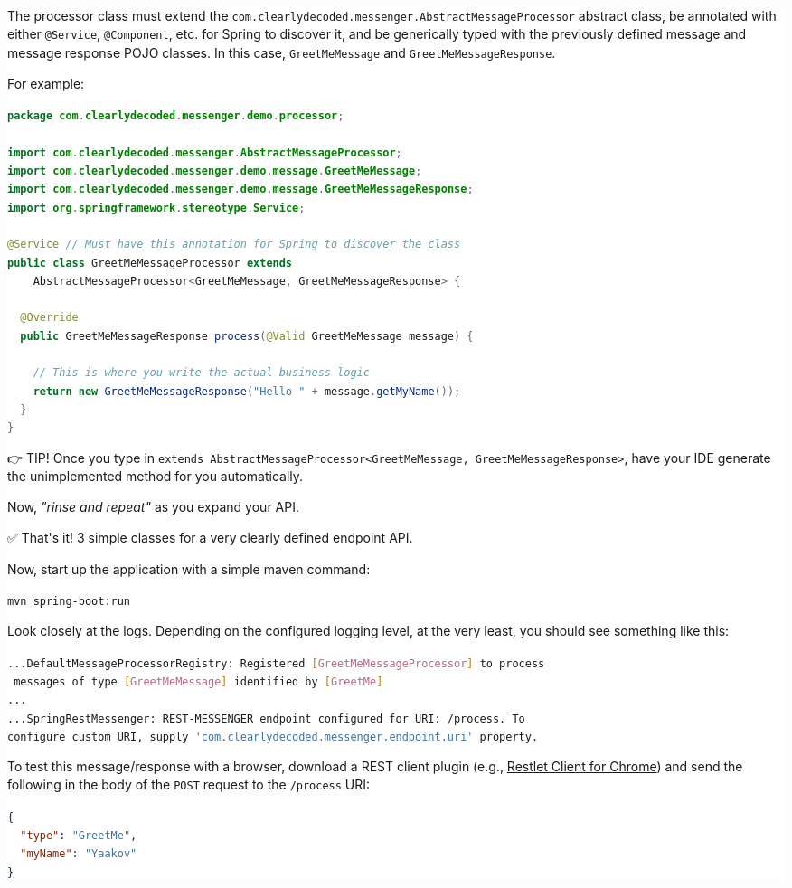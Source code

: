 The processor class must extend the `com.clearlydecoded.messenger.AbstractMessageProcessor` abstract class, be annotated with either `@Service`, `@Component`, etc. for Spring to discover it, and be generically typed with the previously defined message and message response POJO classes. In this case, `GreetMeMessage` and `GreetMeMessageResponse`.

For example:
```java
package com.clearlydecoded.messenger.demo.processor;

import com.clearlydecoded.messenger.AbstractMessageProcessor;
import com.clearlydecoded.messenger.demo.message.GreetMeMessage;
import com.clearlydecoded.messenger.demo.message.GreetMeMessageResponse;
import org.springframework.stereotype.Service;

@Service // Must have this annotation for Spring to discover the class
public class GreetMeMessageProcessor extends
    AbstractMessageProcessor<GreetMeMessage, GreetMeMessageResponse> {

  @Override
  public GreetMeMessageResponse process(@Valid GreetMeMessage message) {

    // This is where you write the actual business logic
    return new GreetMeMessageResponse("Hello " + message.getMyName());
  }
}
```

👉 TIP! Once you type in `extends AbstractMessageProcessor<GreetMeMessage, GreetMeMessageResponse>`, have your IDE generate the unimplemented method for you automatically.

Now, *"rinse and repeat"* as you expand your API.

✅ That's it! 3 simple classes for a very clearly defined endpoint API.

Now, start up the application with a simple maven command:
```bash
mvn spring-boot:run
```
Look closely at the logs. Depending on the configured logging level, at the very least, you should see something like this:

```bash
...DefaultMessageProcessorRegistry: Registered [GreetMeMessageProcessor] to process
 messages of type [GreetMeMessage] identified by [GreetMe]
...
...SpringRestMessenger: REST-MESSENGER endpoint configured for URI: /process. To 
configure custom URI, supply 'com.clearlydecoded.messenger.endpoint.uri' property.
```

To test this message/response with a browser, download a REST client plugin (e.g., [Restlet Client for Chrome](https://chrome.google.com/webstore/detail/restlet-client-rest-api-t/aejoelaoggembcahagimdiliamlcdmfm)) and send the following in the body of the `POST` request to the `/process` URI:

```json
{
  "type": "GreetMe", 
  "myName": "Yaakov"
}
```
